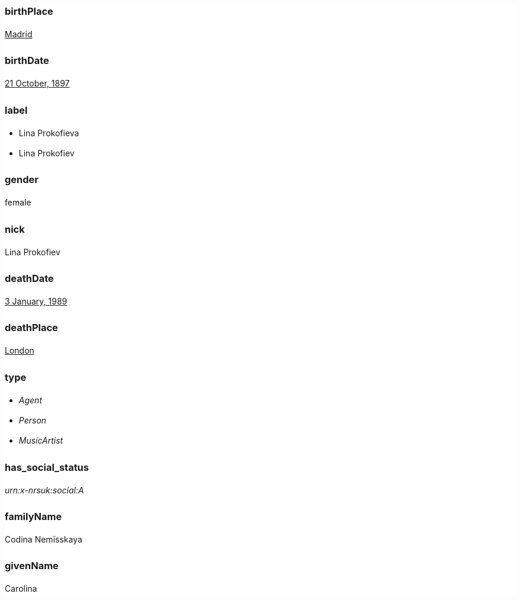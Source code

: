 ### birthPlace


[Madrid](#Madrid)

### birthDate


[21 October, 1897](#21-October-1897)

### label

 - Lina Prokofieva

 - Lina Prokofiev

### gender


female

### nick


Lina Prokofiev

### deathDate


[3 January, 1989](#3-January-1989)

### deathPlace


[London](#London)

### type

 - *Agent*

 - *Person*

 - *MusicArtist*

### has_social_status


*urn:x-nrsuk:social:A*

### familyName


Codina Nemïsskaya

### givenName


Carolina
